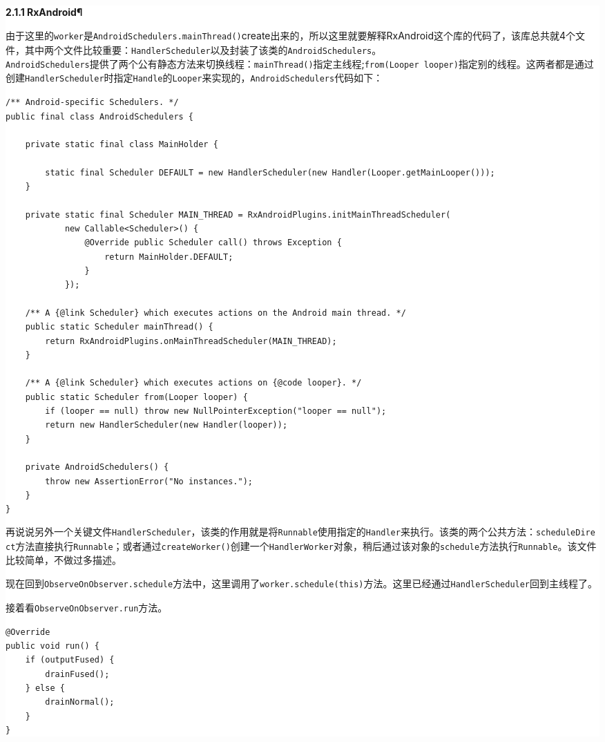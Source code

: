 **2.1.1 RxAndroid¶**

由于这里的`worker`是`AndroidSchedulers.mainThread()`create出来的，所以这里就要解释RxAndroid这个库的代码了，该库总共就4个文件，其中两个文件比较重要：`HandlerScheduler`以及封装了该类的`AndroidSchedulers`。\
`AndroidSchedulers`提供了两个公有静态方法来切换线程：`mainThread()`指定主线程;`from(Looper looper)`指定别的线程。这两者都是通过创建`HandlerScheduler`时指定`Handle`的`Looper`来实现的，`AndroidSchedulers`代码如下：

```
/** Android-specific Schedulers. */
public final class AndroidSchedulers {

    private static final class MainHolder {

        static final Scheduler DEFAULT = new HandlerScheduler(new Handler(Looper.getMainLooper()));
    }

    private static final Scheduler MAIN_THREAD = RxAndroidPlugins.initMainThreadScheduler(
            new Callable<Scheduler>() {
                @Override public Scheduler call() throws Exception {
                    return MainHolder.DEFAULT;
                }
            });

    /** A {@link Scheduler} which executes actions on the Android main thread. */
    public static Scheduler mainThread() {
        return RxAndroidPlugins.onMainThreadScheduler(MAIN_THREAD);
    }

    /** A {@link Scheduler} which executes actions on {@code looper}. */
    public static Scheduler from(Looper looper) {
        if (looper == null) throw new NullPointerException("looper == null");
        return new HandlerScheduler(new Handler(looper));
    }

    private AndroidSchedulers() {
        throw new AssertionError("No instances.");
    }
}
```

再说说另外一个关键文件`HandlerScheduler`，该类的作用就是将`Runnable`使用指定的`Handler`来执行。该类的两个公共方法：`scheduleDirect`方法直接执行`Runnable`；或者通过`createWorker()`创建一个`HandlerWorker`对象，稍后通过该对象的`schedule`方法执行`Runnable`。该文件比较简单，不做过多描述。

现在回到`ObserveOnObserver.schedule`方法中，这里调用了`worker.schedule(this)`方法。这里已经通过`HandlerScheduler`回到主线程了。

接着看`ObserveOnObserver.run`方法。

```
@Override
public void run() {
    if (outputFused) {
        drainFused();
    } else {
        drainNormal();
    }
}
```

